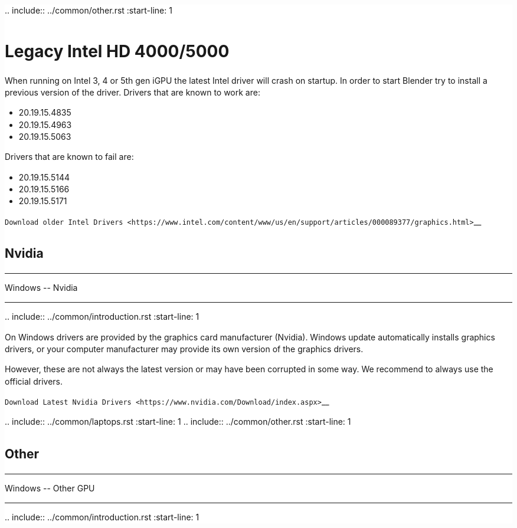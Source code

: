 .. include:: ../common/other.rst
   :start-line: 1


Legacy Intel HD 4000/5000
=========================

When running on Intel 3, 4 or 5th gen iGPU the latest Intel driver will crash on startup. In order
to start Blender try to install a previous version of the driver. Drivers that are known to work
are:

- 20.19.15.4835
- 20.19.15.4963
- 20.19.15.5063

Drivers that are known to fail are:

- 20.19.15.5144
- 20.19.15.5166
- 20.19.15.5171

`Download older Intel Drivers <https://www.intel.com/content/www/us/en/support/articles/000089377/graphics.html>`__


## Nvidia


*****************
Windows -- Nvidia
*****************

.. include:: ../common/introduction.rst
   :start-line: 1

On Windows drivers are provided by the graphics card manufacturer (Nvidia).
Windows update automatically installs graphics drivers, or
your computer manufacturer may provide its own version of the graphics drivers.

However, these are not always the latest version or may have been corrupted in some way.
We recommend to always use the official drivers.

`Download Latest Nvidia Drivers <https://www.nvidia.com/Download/index.aspx>`__

.. include:: ../common/laptops.rst
   :start-line: 1
.. include:: ../common/other.rst
   :start-line: 1


## Other


********************
Windows -- Other GPU
********************

.. include:: ../common/introduction.rst
   :start-line: 1
